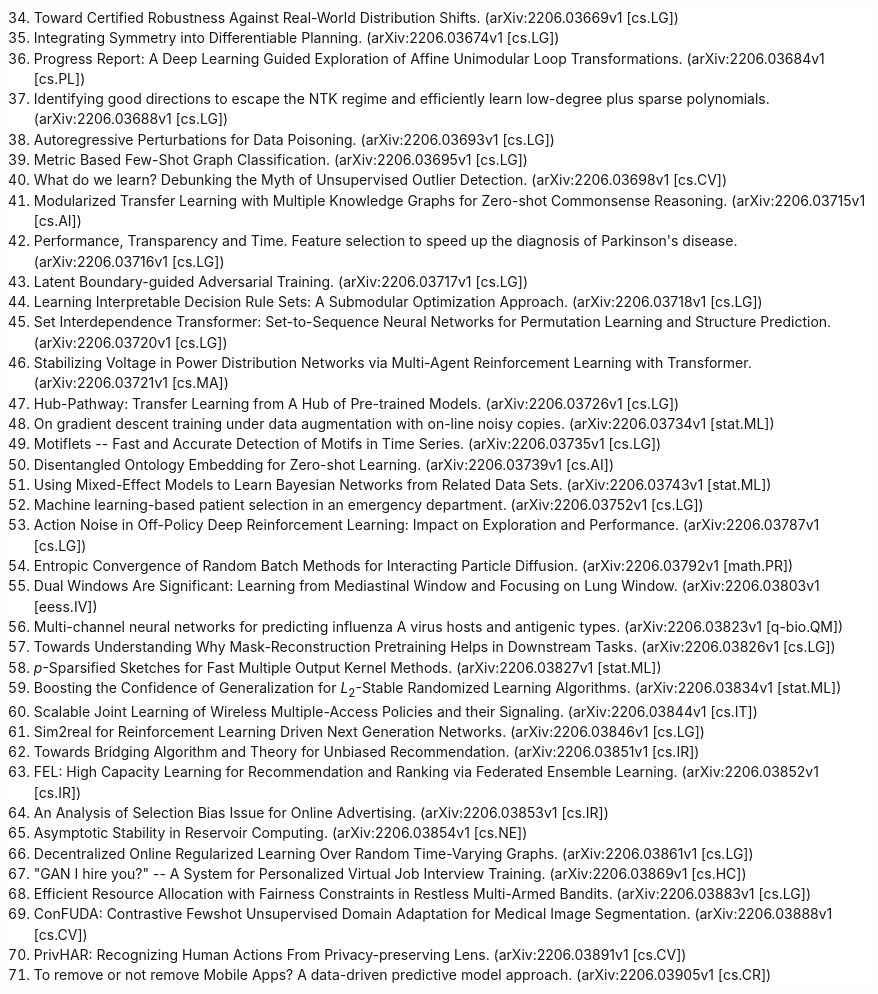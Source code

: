 34. Toward Certified Robustness Against Real-World Distribution Shifts. (arXiv:2206.03669v1 [cs.LG])
35. Integrating Symmetry into Differentiable Planning. (arXiv:2206.03674v1 [cs.LG])
36. Progress Report: A Deep Learning Guided Exploration of Affine Unimodular Loop Transformations. (arXiv:2206.03684v1 [cs.PL])
37. Identifying good directions to escape the NTK regime and efficiently learn low-degree plus sparse polynomials. (arXiv:2206.03688v1 [cs.LG])
38. Autoregressive Perturbations for Data Poisoning. (arXiv:2206.03693v1 [cs.LG])
39. Metric Based Few-Shot Graph Classification. (arXiv:2206.03695v1 [cs.LG])
40. What do we learn? Debunking the Myth of Unsupervised Outlier Detection. (arXiv:2206.03698v1 [cs.CV])
41. Modularized Transfer Learning with Multiple Knowledge Graphs for Zero-shot Commonsense Reasoning. (arXiv:2206.03715v1 [cs.AI])
42. Performance, Transparency and Time. Feature selection to speed up the diagnosis of Parkinson's disease. (arXiv:2206.03716v1 [cs.LG])
43. Latent Boundary-guided Adversarial Training. (arXiv:2206.03717v1 [cs.LG])
44. Learning Interpretable Decision Rule Sets: A Submodular Optimization Approach. (arXiv:2206.03718v1 [cs.LG])
45. Set Interdependence Transformer: Set-to-Sequence Neural Networks for Permutation Learning and Structure Prediction. (arXiv:2206.03720v1 [cs.LG])
46. Stabilizing Voltage in Power Distribution Networks via Multi-Agent Reinforcement Learning with Transformer. (arXiv:2206.03721v1 [cs.MA])
47. Hub-Pathway: Transfer Learning from A Hub of Pre-trained Models. (arXiv:2206.03726v1 [cs.LG])
48. On gradient descent training under data augmentation with on-line noisy copies. (arXiv:2206.03734v1 [stat.ML])
49. Motiflets -- Fast and Accurate Detection of Motifs in Time Series. (arXiv:2206.03735v1 [cs.LG])
50. Disentangled Ontology Embedding for Zero-shot Learning. (arXiv:2206.03739v1 [cs.AI])
51. Using Mixed-Effect Models to Learn Bayesian Networks from Related Data Sets. (arXiv:2206.03743v1 [stat.ML])
52. Machine learning-based patient selection in an emergency department. (arXiv:2206.03752v1 [cs.LG])
53. Action Noise in Off-Policy Deep Reinforcement Learning: Impact on Exploration and Performance. (arXiv:2206.03787v1 [cs.LG])
54. Entropic Convergence of Random Batch Methods for Interacting Particle Diffusion. (arXiv:2206.03792v1 [math.PR])
55. Dual Windows Are Significant: Learning from Mediastinal Window and Focusing on Lung Window. (arXiv:2206.03803v1 [eess.IV])
56. Multi-channel neural networks for predicting influenza A virus hosts and antigenic types. (arXiv:2206.03823v1 [q-bio.QM])
57. Towards Understanding Why Mask-Reconstruction Pretraining Helps in Downstream Tasks. (arXiv:2206.03826v1 [cs.LG])
58. $p$-Sparsified Sketches for Fast Multiple Output Kernel Methods. (arXiv:2206.03827v1 [stat.ML])
59. Boosting the Confidence of Generalization for $L_2$-Stable Randomized Learning Algorithms. (arXiv:2206.03834v1 [stat.ML])
60. Scalable Joint Learning of Wireless Multiple-Access Policies and their Signaling. (arXiv:2206.03844v1 [cs.IT])
61. Sim2real for Reinforcement Learning Driven Next Generation Networks. (arXiv:2206.03846v1 [cs.LG])
62. Towards Bridging Algorithm and Theory for Unbiased Recommendation. (arXiv:2206.03851v1 [cs.IR])
63. FEL: High Capacity Learning for Recommendation and Ranking via Federated Ensemble Learning. (arXiv:2206.03852v1 [cs.IR])
64. An Analysis of Selection Bias Issue for Online Advertising. (arXiv:2206.03853v1 [cs.IR])
65. Asymptotic Stability in Reservoir Computing. (arXiv:2206.03854v1 [cs.NE])
66. Decentralized Online Regularized Learning Over Random Time-Varying Graphs. (arXiv:2206.03861v1 [cs.LG])
67. "GAN I hire you?" -- A System for Personalized Virtual Job Interview Training. (arXiv:2206.03869v1 [cs.HC])
68. Efficient Resource Allocation with Fairness Constraints in Restless Multi-Armed Bandits. (arXiv:2206.03883v1 [cs.LG])
69. ConFUDA: Contrastive Fewshot Unsupervised Domain Adaptation for Medical Image Segmentation. (arXiv:2206.03888v1 [cs.CV])
70. PrivHAR: Recognizing Human Actions From Privacy-preserving Lens. (arXiv:2206.03891v1 [cs.CV])
71. To remove or not remove Mobile Apps? A data-driven predictive model approach. (arXiv:2206.03905v1 [cs.CR])